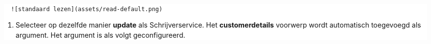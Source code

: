       ![standaard lezen](assets/read-default.png)

   1. Selecteer op dezelfde manier **update** als Schrijverservice. Het **customerdetails** voorwerp wordt automatisch toegevoegd als argument. Het argument is als volgt geconfigureerd.
